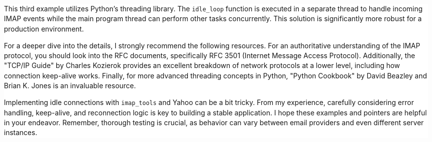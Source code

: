 This third example utilizes Python’s threading library. The `idle_loop` function is executed in a separate thread to handle incoming IMAP events while the main program thread can perform other tasks concurrently. This solution is significantly more robust for a production environment.

For a deeper dive into the details, I strongly recommend the following resources. For an authoritative understanding of the IMAP protocol, you should look into the RFC documents, specifically RFC 3501 (Internet Message Access Protocol). Additionally, the "TCP/IP Guide" by Charles Kozierok provides an excellent breakdown of network protocols at a lower level, including how connection keep-alive works. Finally, for more advanced threading concepts in Python, "Python Cookbook" by David Beazley and Brian K. Jones is an invaluable resource.

Implementing idle connections with `imap_tools` and Yahoo can be a bit tricky. From my experience, carefully considering error handling, keep-alive, and reconnection logic is key to building a stable application. I hope these examples and pointers are helpful in your endeavor. Remember, thorough testing is crucial, as behavior can vary between email providers and even different server instances.
